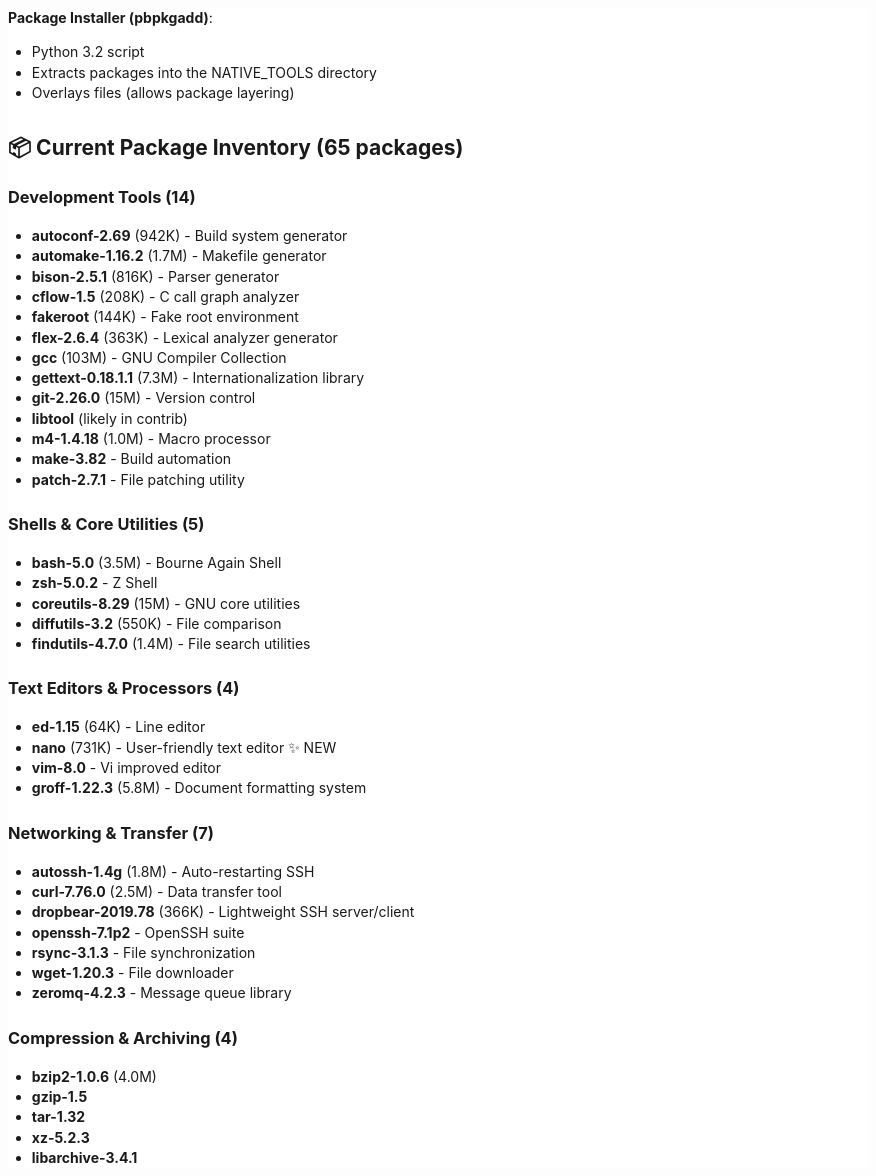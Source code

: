 **Package Installer (pbpkgadd)**: 
- Python 3.2 script
- Extracts packages into the NATIVE_TOOLS directory
- Overlays files (allows package layering)

## 📦 Current Package Inventory (65 packages)

### Development Tools (14)
- **autoconf-2.69** (942K) - Build system generator
- **automake-1.16.2** (1.7M) - Makefile generator
- **bison-2.5.1** (816K) - Parser generator
- **cflow-1.5** (208K) - C call graph analyzer
- **fakeroot** (144K) - Fake root environment
- **flex-2.6.4** (363K) - Lexical analyzer generator
- **gcc** (103M) - GNU Compiler Collection
- **gettext-0.18.1.1** (7.3M) - Internationalization library
- **git-2.26.0** (15M) - Version control
- **libtool** (likely in contrib)
- **m4-1.4.18** (1.0M) - Macro processor
- **make-3.82** - Build automation
- **patch-2.7.1** - File patching utility

### Shells & Core Utilities (5)
- **bash-5.0** (3.5M) - Bourne Again Shell
- **zsh-5.0.2** - Z Shell
- **coreutils-8.29** (15M) - GNU core utilities
- **diffutils-3.2** (550K) - File comparison
- **findutils-4.7.0** (1.4M) - File search utilities

### Text Editors & Processors (4)
- **ed-1.15** (64K) - Line editor
- **nano** (731K) - User-friendly text editor ✨ NEW
- **vim-8.0** - Vi improved editor
- **groff-1.22.3** (5.8M) - Document formatting system

### Networking & Transfer (7)
- **autossh-1.4g** (1.8M) - Auto-restarting SSH
- **curl-7.76.0** (2.5M) - Data transfer tool
- **dropbear-2019.78** (366K) - Lightweight SSH server/client
- **openssh-7.1p2** - OpenSSH suite
- **rsync-3.1.3** - File synchronization
- **wget-1.20.3** - File downloader
- **zeromq-4.2.3** - Message queue library

### Compression & Archiving (4)
- **bzip2-1.0.6** (4.0M)
- **gzip-1.5**
- **tar-1.32**
- **xz-5.2.3**
- **libarchive-3.4.1**
